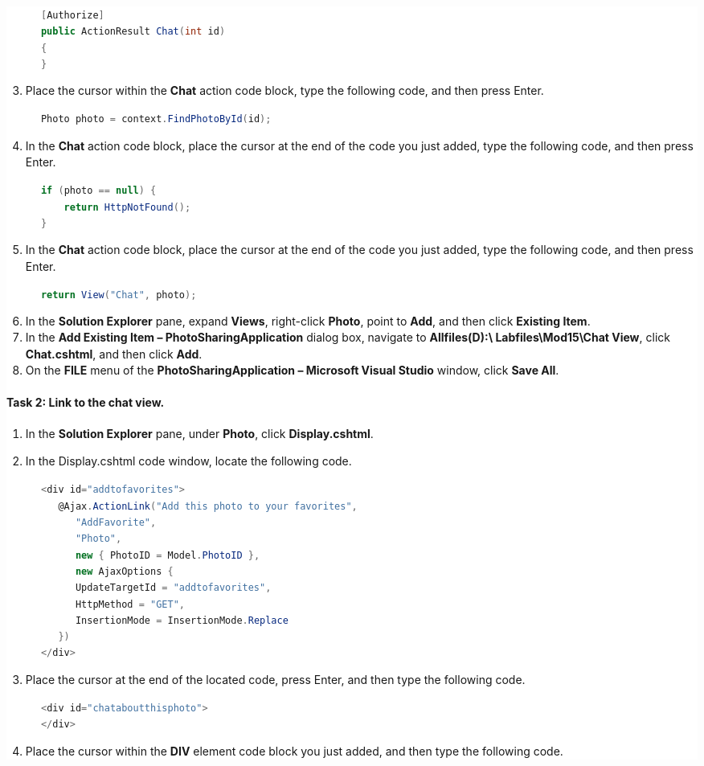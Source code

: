   ```cs
		[Authorize]
        public ActionResult Chat(int id)
        {
        }
```
3. Place the cursor within the **Chat** action code block, type the following code, and then press Enter.

  ```cs
		Photo photo = context.FindPhotoById(id);
```
4. In the **Chat** action code block, place the cursor at the end of the code you just added, type the following code, and then press Enter.

  ```cs
		if (photo == null) {
            return HttpNotFound();
        }
```
5. In the **Chat** action code block, place the cursor at the end of the code you just added, type the following code, and then press Enter.

  ```cs
		return View("Chat", photo);
```
6. In the **Solution Explorer** pane, expand **Views**, right-click **Photo**, point to **Add**, and then click **Existing Item**.
7. In the **Add Existing Item – PhotoSharingApplication** dialog box, navigate to **Allfiles(D):\ Labfiles\Mod15\Chat View**, click **Chat.cshtml**, and then click **Add**.
8. On the **FILE** menu of the **PhotoSharingApplication – Microsoft Visual Studio** window, click **Save All**.

#### Task 2: Link to the chat view.

1. In the **Solution Explorer** pane, under **Photo**, click **Display.cshtml**.

2. In the Display.cshtml code window, locate the following code.

  ```cs
		<div id="addtofavorites">
           @Ajax.ActionLink("Add this photo to your favorites",
              "AddFavorite",
              "Photo",
              new { PhotoID = Model.PhotoID },
              new AjaxOptions {
              UpdateTargetId = "addtofavorites",
              HttpMethod = "GET",
              InsertionMode = InsertionMode.Replace
           })
        </div>
```
3. Place the cursor at the end of the located code, press Enter, and then type the following code.

  ```cs
		<div id="chataboutthisphoto">
        </div>
```
4. Place the cursor within the **DIV** element code block you just added, and then type the following code.
